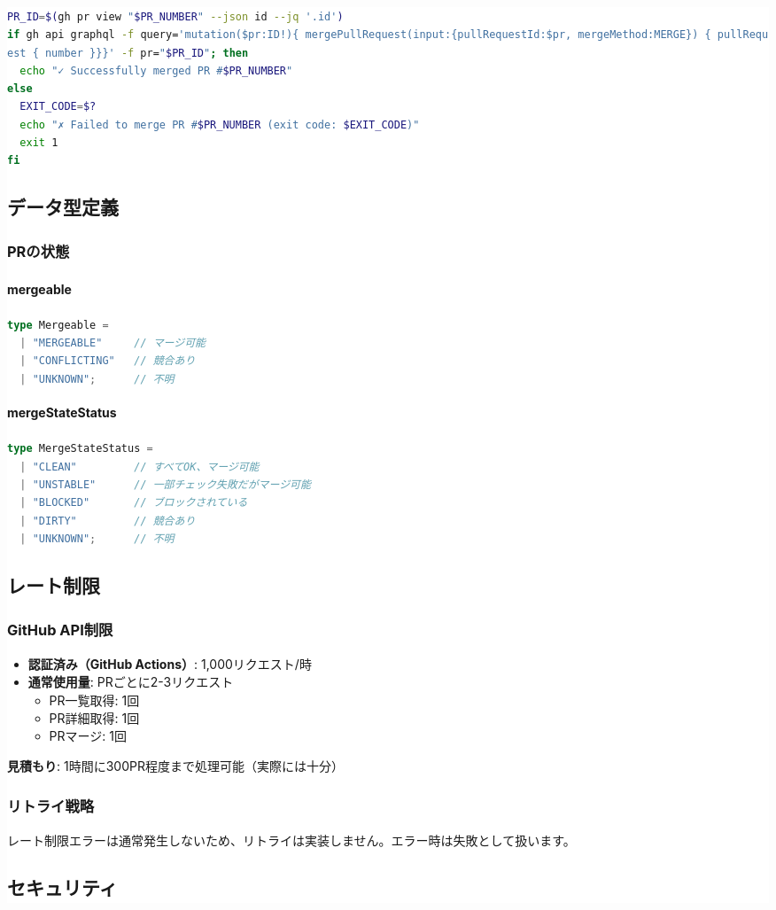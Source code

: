 ```bash
PR_ID=$(gh pr view "$PR_NUMBER" --json id --jq '.id')
if gh api graphql -f query='mutation($pr:ID!){ mergePullRequest(input:{pullRequestId:$pr, mergeMethod:MERGE}) { pullRequest { number }}}' -f pr="$PR_ID"; then
  echo "✓ Successfully merged PR #$PR_NUMBER"
else
  EXIT_CODE=$?
  echo "✗ Failed to merge PR #$PR_NUMBER (exit code: $EXIT_CODE)"
  exit 1
fi
```

## データ型定義

### PRの状態

#### mergeable

```typescript
type Mergeable =
  | "MERGEABLE"     // マージ可能
  | "CONFLICTING"   // 競合あり
  | "UNKNOWN";      // 不明
```

#### mergeStateStatus

```typescript
type MergeStateStatus =
  | "CLEAN"         // すべてOK、マージ可能
  | "UNSTABLE"      // 一部チェック失敗だがマージ可能
  | "BLOCKED"       // ブロックされている
  | "DIRTY"         // 競合あり
  | "UNKNOWN";      // 不明
```

## レート制限

### GitHub API制限

- **認証済み（GitHub Actions）**: 1,000リクエスト/時
- **通常使用量**: PRごとに2-3リクエスト
  - PR一覧取得: 1回
  - PR詳細取得: 1回
  - PRマージ: 1回

**見積もり**: 1時間に300PR程度まで処理可能（実際には十分）

### リトライ戦略

レート制限エラーは通常発生しないため、リトライは実装しません。エラー時は失敗として扱います。

## セキュリティ
